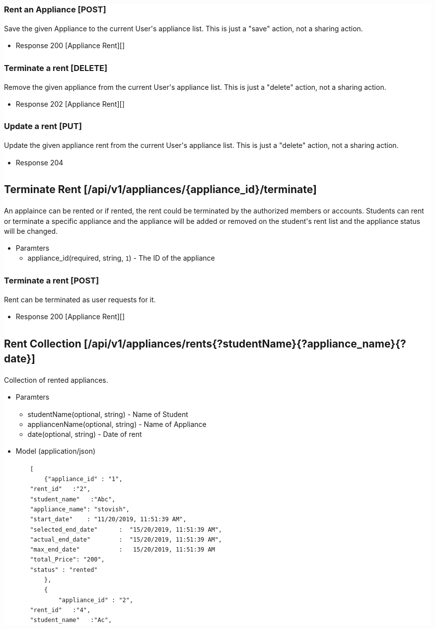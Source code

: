 ### Rent an Appliance [POST]
Save the given Appliance to the current User's appliance list. This is just a "save" action, not a sharing action.

+ Response 200
    [Appliance Rent][]

    
### Terminate a rent [DELETE]
Remove the given appliance from the current User's appliance list. This is just a "delete" action, not a sharing action.

+ Response 202
    [Appliance Rent][]

### Update a rent [PUT]
Update the given appliance rent from the current User's appliance list. This is just a "delete" action, not a sharing action.

+ Response 204

## Terminate Rent [/api/v1/appliances/{appliance_id}/terminate]
An applaince can be rented or if rented, the rent could be terminated by the authorized members or accounts. Students can rent or terminate a specific appliance and the appliance will be added or removed on the student's rent list and the appliance status will be changed.

+ Paramters
    + appliance_id(required, string, `1`) - The ID of the appliance

### Terminate a rent [POST]
Rent can be terminated as user requests for it.

+ Response 200
    [Appliance Rent][]


## Rent Collection [/api/v1/appliances/rents{?studentName}{?appliance_name}{?date}]
Collection of rented appliances.

+ Paramters
    + studentName(optional, string)    - Name of Student
    + appliancenName(optional, string)  - Name of Appliance
    + date(optional, string)           - Date of rent

+ Model (application/json)
    
    ```
        [
            {"appliance_id" : "1",
        "rent_id"   :"2",
        "student_name"   :"Abc",
        "appliance_name": "stovish",
        "start_date"    : "11/20/2019, 11:51:39 AM",
        "selected_end_date"      :  "15/20/2019, 11:51:39 AM",
        "actual_end_date"        :  "15/20/2019, 11:51:39 AM",
        "max_end_date"           :   15/20/2019, 11:51:39 AM
        "total_Price": "200",
        "status" : "rented" 
            },
            {
                "appliance_id" : "2",
        "rent_id"   :"4",
        "student_name"   :"Ac",